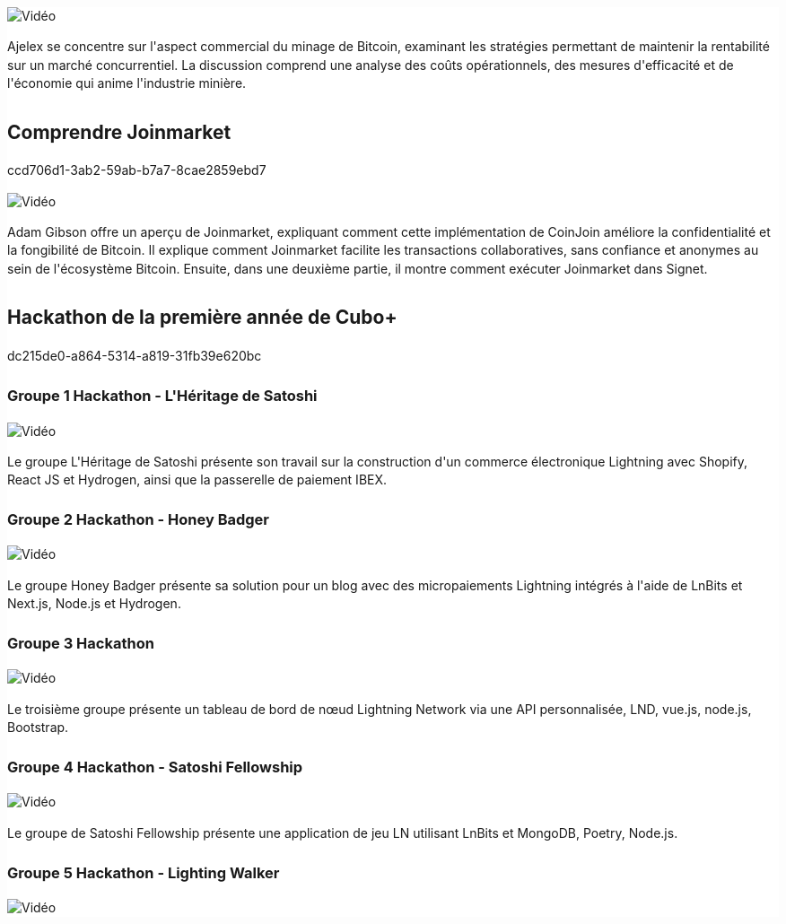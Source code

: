 ![Vidéo](https://youtu.be/22LadAWEMQo)

Ajelex se concentre sur l'aspect commercial du minage de Bitcoin, examinant les stratégies permettant de maintenir la rentabilité sur un marché concurrentiel. La discussion comprend une analyse des coûts opérationnels, des mesures d'efficacité et de l'économie qui anime l'industrie minière.

## Comprendre Joinmarket
<chapterId>ccd706d1-3ab2-59ab-b7a7-8cae2859ebd7</chapterId>

![Vidéo](https://youtu.be/VFjccozVwc8)

Adam Gibson offre un aperçu de Joinmarket, expliquant comment cette implémentation de CoinJoin améliore la confidentialité et la fongibilité de Bitcoin. Il explique comment Joinmarket facilite les transactions collaboratives, sans confiance et anonymes au sein de l'écosystème Bitcoin. Ensuite, dans une deuxième partie, il montre comment exécuter Joinmarket dans Signet.

## Hackathon de la première année de Cubo+
<chapterId>dc215de0-a864-5314-a819-31fb39e620bc</chapterId>

### Groupe 1 Hackathon - L'Héritage de Satoshi

![Vidéo](https://youtu.be/NiaahH57N1w)

Le groupe L'Héritage de Satoshi présente son travail sur la construction d'un commerce électronique Lightning avec Shopify, React JS et Hydrogen, ainsi que la passerelle de paiement IBEX.

### Groupe 2 Hackathon - Honey Badger

![Vidéo](https://youtu.be/dds0-SV8ltE)

Le groupe Honey Badger présente sa solution pour un blog avec des micropaiements Lightning intégrés à l'aide de LnBits et Next.js, Node.js et Hydrogen.

### Groupe 3 Hackathon

![Vidéo](https://youtu.be/2YjrrDMGU9c)

Le troisième groupe présente un tableau de bord de nœud Lightning Network via une API personnalisée, LND, vue.js, node.js, Bootstrap.

### Groupe 4 Hackathon - Satoshi Fellowship

![Vidéo](https://youtu.be/mxLKiHa0mes#)

Le groupe de Satoshi Fellowship présente une application de jeu LN utilisant LnBits et MongoDB, Poetry, Node.js.

### Groupe 5 Hackathon - Lighting Walker

![Vidéo](https://youtu.be/IiY5PmkGNVo)
